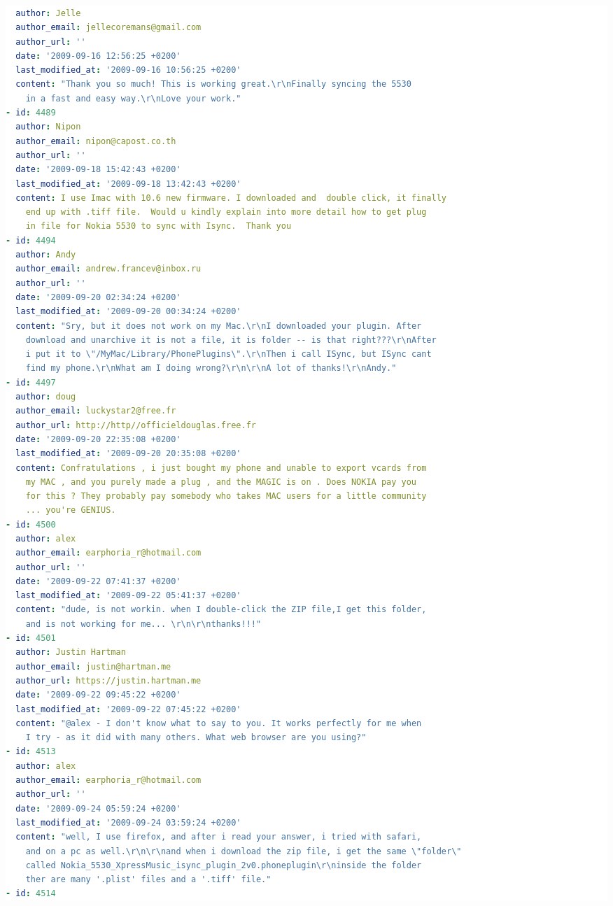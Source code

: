 ```yaml
  author: Jelle
  author_email: jellecoremans@gmail.com
  author_url: ''
  date: '2009-09-16 12:56:25 +0200'
  last_modified_at: '2009-09-16 10:56:25 +0200'
  content: "Thank you so much! This is working great.\r\nFinally syncing the 5530
    in a fast and easy way.\r\nLove your work."
- id: 4489
  author: Nipon
  author_email: nipon@capost.co.th
  author_url: ''
  date: '2009-09-18 15:42:43 +0200'
  last_modified_at: '2009-09-18 13:42:43 +0200'
  content: I use Imac with 10.6 new firmware. I downloaded and  double click, it finally
    end up with .tiff file.  Would u kindly explain into more detail how to get plug
    in file for Nokia 5530 to sync with Isync.  Thank you
- id: 4494
  author: Andy
  author_email: andrew.francev@inbox.ru
  author_url: ''
  date: '2009-09-20 02:34:24 +0200'
  last_modified_at: '2009-09-20 00:34:24 +0200'
  content: "Sry, but it does not work on my Mac.\r\nI downloaded your plugin. After
    download and unarchive it is not a file, it is folder -- is that right???\r\nAfter
    i put it to \"/MyMac/Library/PhonePlugins\".\r\nThen i call ISync, but ISync cant
    find my phone.\r\nWhat am I doing wrong?\r\n\r\nA lot of thanks!\r\nAndy."
- id: 4497
  author: doug
  author_email: luckystar2@free.fr
  author_url: http://http//officieldouglas.free.fr
  date: '2009-09-20 22:35:08 +0200'
  last_modified_at: '2009-09-20 20:35:08 +0200'
  content: Confratulations , i just bought my phone and unable to export vcards from
    my MAC , and you purely made a plug , and the MAGIC is on . Does NOKIA pay you
    for this ? They probably pay somebody who takes MAC users for a little community
    ... you're GENIUS.
- id: 4500
  author: alex
  author_email: earphoria_r@hotmail.com
  author_url: ''
  date: '2009-09-22 07:41:37 +0200'
  last_modified_at: '2009-09-22 05:41:37 +0200'
  content: "dude, is not workin. when I double-click the ZIP file,I get this folder,
    and is not working for me... \r\n\r\nthanks!!!"
- id: 4501
  author: Justin Hartman
  author_email: justin@hartman.me
  author_url: https://justin.hartman.me
  date: '2009-09-22 09:45:22 +0200'
  last_modified_at: '2009-09-22 07:45:22 +0200'
  content: "@alex - I don't know what to say to you. It works perfectly for me when
    I try - as it did with many others. What web browser are you using?"
- id: 4513
  author: alex
  author_email: earphoria_r@hotmail.com
  author_url: ''
  date: '2009-09-24 05:59:24 +0200'
  last_modified_at: '2009-09-24 03:59:24 +0200'
  content: "well, I use firefox, and after i read your answer, i tried with safari,
    and on a pc as well.\r\n\r\nand when i download the zip file, i get the same \"folder\"
    called Nokia_5530_XpressMusic_isync_plugin_2v0.phoneplugin\r\ninside the folder
    ther are many '.plist' files and a '.tiff' file."
- id: 4514
```